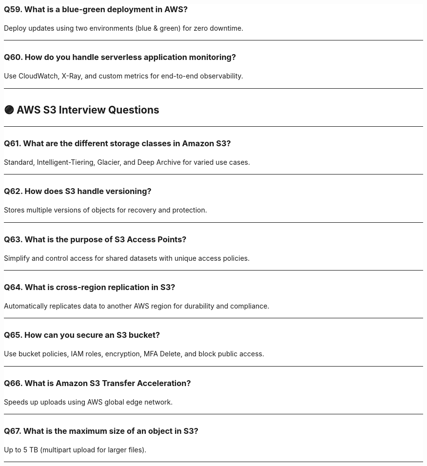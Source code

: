 
### **Q59. What is a blue-green deployment in AWS?**
Deploy updates using two environments (blue & green) for zero downtime.

---

### **Q60. How do you handle serverless application monitoring?**
Use CloudWatch, X-Ray, and custom metrics for end-to-end observability.

---

## 🟣 **AWS S3 Interview Questions**

---

### **Q61. What are the different storage classes in Amazon S3?**
Standard, Intelligent-Tiering, Glacier, and Deep Archive for varied use cases.

---

### **Q62. How does S3 handle versioning?**
Stores multiple versions of objects for recovery and protection.

---

### **Q63. What is the purpose of S3 Access Points?**
Simplify and control access for shared datasets with unique access policies.

---

### **Q64. What is cross-region replication in S3?**
Automatically replicates data to another AWS region for durability and compliance.

---

### **Q65. How can you secure an S3 bucket?**
Use bucket policies, IAM roles, encryption, MFA Delete, and block public access.

---

### **Q66. What is Amazon S3 Transfer Acceleration?**
Speeds up uploads using AWS global edge network.

---

### **Q67. What is the maximum size of an object in S3?**
Up to 5 TB (multipart upload for larger files).

---
